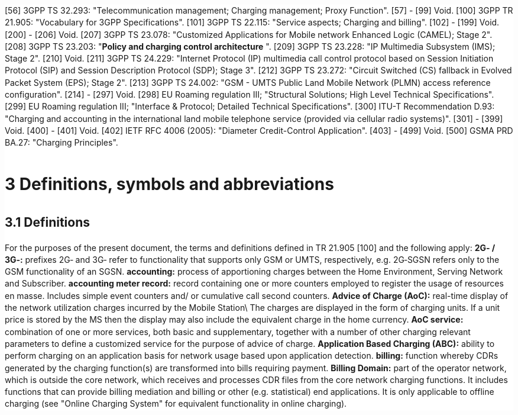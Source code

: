 [56] 3GPP TS 32.293: \"Telecommunication management; Charging management;
Proxy Function\".
[57] - [99] Void.
[100] 3GPP TR 21.905: \"Vocabulary for 3GPP Specifications\".
[101] 3GPP TS 22.115: \"Service aspects; Charging and billing\".
[102] - [199] Void.
[200] - [206] Void.
[207] 3GPP TS 23.078: \"Customized Applications for Mobile network Enhanced
Logic (CAMEL); Stage 2\".
[208] 3GPP TS 23.203: \"**Policy and charging control architecture** \".
[209] 3GPP TS 23.228: \"IP Multimedia Subsystem (IMS); Stage 2\".
[210] Void.
[211] 3GPP TS 24.229: \"Internet Protocol (IP) multimedia call control
protocol based on Session Initiation Protocol (SIP) and Session Description
Protocol (SDP); Stage 3\".
[212] 3GPP TS 23.272: \"Circuit Switched (CS) fallback in Evolved Packet
System (EPS); Stage 2\".
[213] 3GPP TS 24.002: \"GSM - UMTS Public Land Mobile Network (PLMN) access
reference configuration\".
[214] - [297] Void.
[298] EU Roaming regulation III; \"Structural Solutions; High Level Technical
Specifications\".
[299] EU Roaming regulation III; \"Interface & Protocol; Detailed Technical
Specifications\".
[300] ITU-T Recommendation D.93: \"Charging and accounting in the
international land mobile telephone service (provided via cellular radio
systems)\".
[301] - [399] Void.
[400] - [401] Void.
[402] IETF RFC 4006 (2005): \"Diameter Credit-Control Application\".
[403] - [499] Void.
[500] GSMA PRD BA.27: \"Charging Principles\".
# 3 Definitions, symbols and abbreviations
## 3.1 Definitions
For the purposes of the present document, the terms and definitions defined in
TR 21.905 [100] and the following apply:
**2G‑ / 3G‑:** prefixes 2G‑ and 3G‑ refer to functionality that supports only
GSM or UMTS, respectively, e.g. 2G‑SGSN refers only to the GSM functionality
of an SGSN.
**accounting:** process of apportioning charges between the Home Environment,
Serving Network and Subscriber.
**accounting meter record:** record containing one or more counters employed
to register the usage of resources en masse. Includes simple event counters
and/ or cumulative call second counters.
**Advice of Charge (AoC):** real-time display of the network utilization
charges incurred by the Mobile Station\ The charges are displayed in the form
of charging units. If a unit price is stored by the MS then the display may
also include the equivalent charge in the home currency.
**AoC service:** combination of one or more services, both basic and
supplementary, together with a number of other charging relevant parameters to
define a customized service for the purpose of advice of charge.
**Application Based Charging (ABC):** ability to perform charging on an
application basis for network usage based upon application detection.
**billing:** function whereby CDRs generated by the charging function(s) are
transformed into bills requiring payment.
**Billing Domain:** part of the operator network, which is outside the core
network, which receives and processes CDR files from the core network charging
functions. It includes functions that can provide billing mediation and
billing or other (e.g. statistical) end applications. It is only applicable to
offline charging (see \"Online Charging System\" for equivalent functionality
in online charging).